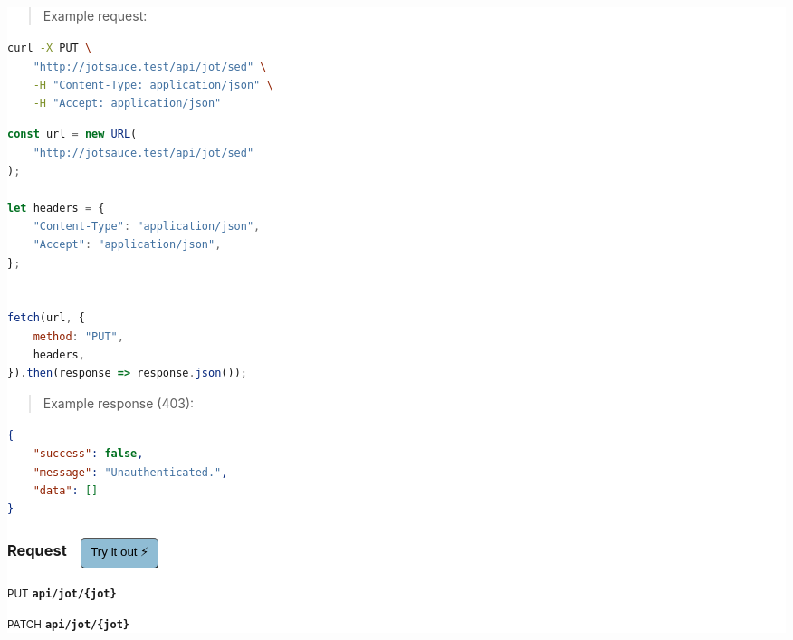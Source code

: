 
> Example request:

```bash
curl -X PUT \
    "http://jotsauce.test/api/jot/sed" \
    -H "Content-Type: application/json" \
    -H "Accept: application/json"
```

```javascript
const url = new URL(
    "http://jotsauce.test/api/jot/sed"
);

let headers = {
    "Content-Type": "application/json",
    "Accept": "application/json",
};


fetch(url, {
    method: "PUT",
    headers,
}).then(response => response.json());
```


> Example response (403):

```json
{
    "success": false,
    "message": "Unauthenticated.",
    "data": []
}
```
<div id="execution-results-PUTapi-jot--jot-" hidden>
    <blockquote>Received response<span id="execution-response-status-PUTapi-jot--jot-"></span>:</blockquote>
    <pre class="json"><code id="execution-response-content-PUTapi-jot--jot-"></code></pre>
</div>
<div id="execution-error-PUTapi-jot--jot-" hidden>
    <blockquote>Request failed with error:</blockquote>
    <pre><code id="execution-error-message-PUTapi-jot--jot-"></code></pre>
</div>
<form id="form-PUTapi-jot--jot-" data-method="PUT" data-path="api/jot/{jot}" data-authed="0" data-hasfiles="0" data-headers='{"Content-Type":"application\/json","Accept":"application\/json"}' onsubmit="event.preventDefault(); executeTryOut('PUTapi-jot--jot-', this);">
<h3>
    Request&nbsp;&nbsp;&nbsp;
        <button type="button" style="background-color: #8fbcd4; padding: 5px 10px; border-radius: 5px; border-width: thin;" id="btn-tryout-PUTapi-jot--jot-" onclick="tryItOut('PUTapi-jot--jot-');">Try it out ⚡</button>
    <button type="button" style="background-color: #c97a7e; padding: 5px 10px; border-radius: 5px; border-width: thin;" id="btn-canceltryout-PUTapi-jot--jot-" onclick="cancelTryOut('PUTapi-jot--jot-');" hidden>Cancel</button>&nbsp;&nbsp;
    <button type="submit" style="background-color: #6ac174; padding: 5px 10px; border-radius: 5px; border-width: thin;" id="btn-executetryout-PUTapi-jot--jot-" hidden>Send Request 💥</button>
    </h3>
<p>
<small class="badge badge-darkblue">PUT</small>
 <b><code>api/jot/{jot}</code></b>
</p>
<p>
<small class="badge badge-purple">PATCH</small>
 <b><code>api/jot/{jot}</code></b>
